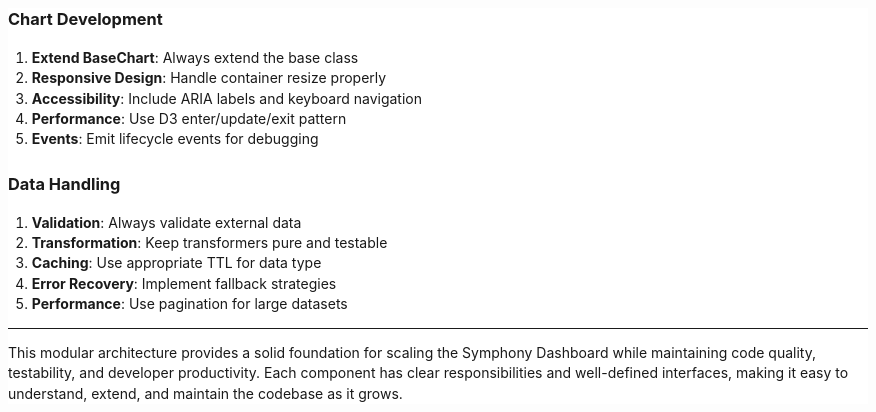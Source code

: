 ### **Chart Development**
1. **Extend BaseChart**: Always extend the base class
2. **Responsive Design**: Handle container resize properly
3. **Accessibility**: Include ARIA labels and keyboard navigation
4. **Performance**: Use D3 enter/update/exit pattern
5. **Events**: Emit lifecycle events for debugging

### **Data Handling**
1. **Validation**: Always validate external data
2. **Transformation**: Keep transformers pure and testable
3. **Caching**: Use appropriate TTL for data type
4. **Error Recovery**: Implement fallback strategies
5. **Performance**: Use pagination for large datasets

---

This modular architecture provides a solid foundation for scaling the Symphony Dashboard while maintaining code quality, testability, and developer productivity. Each component has clear responsibilities and well-defined interfaces, making it easy to understand, extend, and maintain the codebase as it grows.